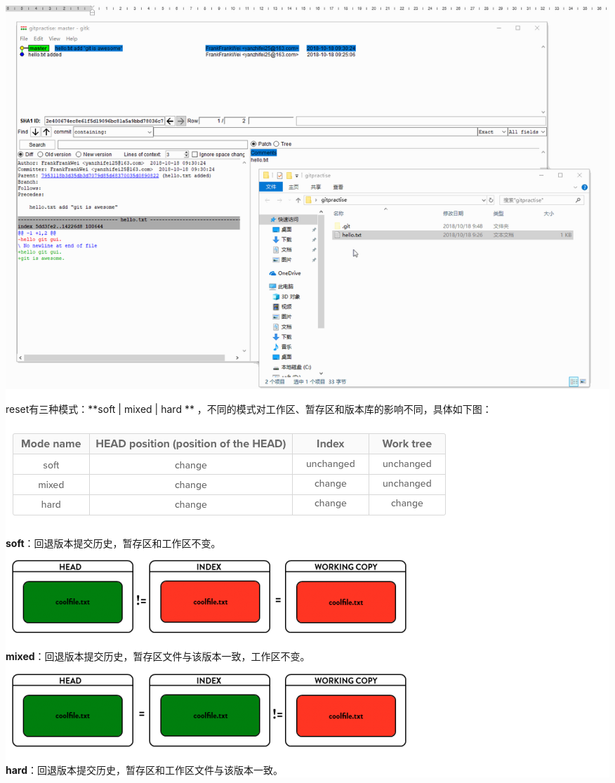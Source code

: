 ![](rollback.gif)

reset有三种模式：**soft | mixed | hard ** ，不同的模式对工作区、暂存区和版本库的影响不同，具体如下图：

![](reset_modes.png)

**soft**：回退版本提交历史，暂存区和工作区不变。  
![](soft.png)  
**mixed**：回退版本提交历史，暂存区文件与该版本一致，工作区不变。  
![](mixed.png)  
**hard**：回退版本提交历史，暂存区和工作区文件与该版本一致。  